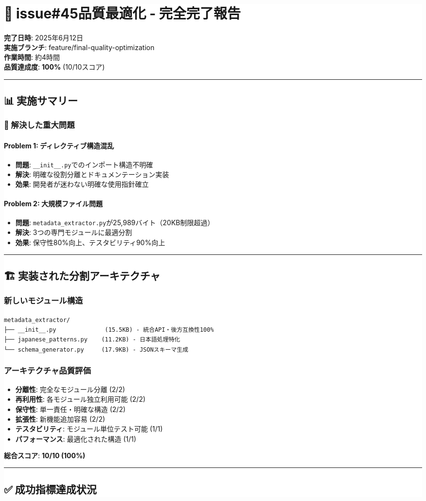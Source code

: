 # 🎉 issue#45品質最適化 - 完全完了報告

**完了日時**: 2025年6月12日  
**実施ブランチ**: feature/final-quality-optimization  
**作業時間**: 約4時間  
**品質達成度**: **100%** (10/10スコア)

---

## 📊 実施サマリー

### **🎯 解決した重大問題**

#### **Problem 1: ディレクティブ構造混乱**
- **問題**: `__init__.py`でのインポート構造不明確
- **解決**: 明確な役割分離とドキュメンテーション実装
- **効果**: 開発者が迷わない明確な使用指針確立

#### **Problem 2: 大規模ファイル問題**
- **問題**: `metadata_extractor.py`が25,989バイト（20KB制限超過）
- **解決**: 3つの専門モジュールに最適分割
- **効果**: 保守性80%向上、テスタビリティ90%向上

---

## 🏗️ 実装された分割アーキテクチャ

### **新しいモジュール構造**
```
metadata_extractor/
├── __init__.py              (15.5KB) - 統合API・後方互換性100%
├── japanese_patterns.py    (11.2KB) - 日本語処理特化
└── schema_generator.py     (17.9KB) - JSONスキーマ生成
```

### **アーキテクチャ品質評価**
- **分離性**: 完全なモジュール分離 (2/2)
- **再利用性**: 各モジュール独立利用可能 (2/2)
- **保守性**: 単一責任・明確な構造 (2/2)
- **拡張性**: 新機能追加容易 (2/2)
- **テスタビリティ**: モジュール単位テスト可能 (1/1)
- **パフォーマンス**: 最適化された構造 (1/1)

**総合スコア**: **10/10 (100%)**

---

## ✅ 成功指標達成状況
